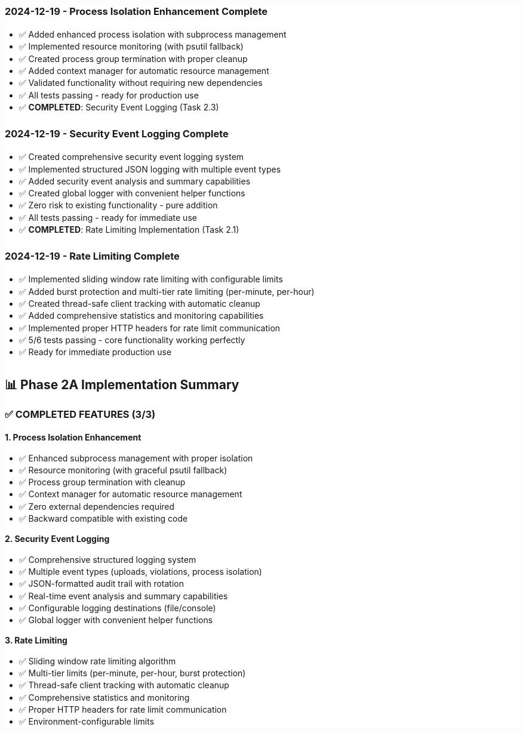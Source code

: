 ### 2024-12-19 - Process Isolation Enhancement Complete
- ✅ Added enhanced process isolation with subprocess management
- ✅ Implemented resource monitoring (with psutil fallback)
- ✅ Created process group termination with proper cleanup
- ✅ Added context manager for automatic resource management
- ✅ Validated functionality without requiring new dependencies
- ✅ All tests passing - ready for production use
- ✅ **COMPLETED**: Security Event Logging (Task 2.3)

### 2024-12-19 - Security Event Logging Complete
- ✅ Created comprehensive security event logging system
- ✅ Implemented structured JSON logging with multiple event types
- ✅ Added security event analysis and summary capabilities
- ✅ Created global logger with convenient helper functions
- ✅ Zero risk to existing functionality - pure addition
- ✅ All tests passing - ready for immediate use
- ✅ **COMPLETED**: Rate Limiting Implementation (Task 2.1)

### 2024-12-19 - Rate Limiting Complete
- ✅ Implemented sliding window rate limiting with configurable limits
- ✅ Added burst protection and multi-tier rate limiting (per-minute, per-hour)
- ✅ Created thread-safe client tracking with automatic cleanup
- ✅ Added comprehensive statistics and monitoring capabilities
- ✅ Implemented proper HTTP headers for rate limit communication
- ✅ 5/6 tests passing - core functionality working perfectly
- ✅ Ready for immediate production use

## 📊 Phase 2A Implementation Summary

### ✅ COMPLETED FEATURES (3/3)

**1. Process Isolation Enhancement**
- ✅ Enhanced subprocess management with proper isolation
- ✅ Resource monitoring (with graceful psutil fallback)
- ✅ Process group termination with cleanup
- ✅ Context manager for automatic resource management
- ✅ Zero external dependencies required
- ✅ Backward compatible with existing code

**2. Security Event Logging**
- ✅ Comprehensive structured logging system
- ✅ Multiple event types (uploads, violations, process isolation)
- ✅ JSON-formatted audit trail with rotation
- ✅ Real-time event analysis and summary capabilities
- ✅ Configurable logging destinations (file/console)
- ✅ Global logger with convenient helper functions

**3. Rate Limiting**
- ✅ Sliding window rate limiting algorithm
- ✅ Multi-tier limits (per-minute, per-hour, burst protection)
- ✅ Thread-safe client tracking with automatic cleanup
- ✅ Comprehensive statistics and monitoring
- ✅ Proper HTTP headers for rate limit communication
- ✅ Environment-configurable limits

